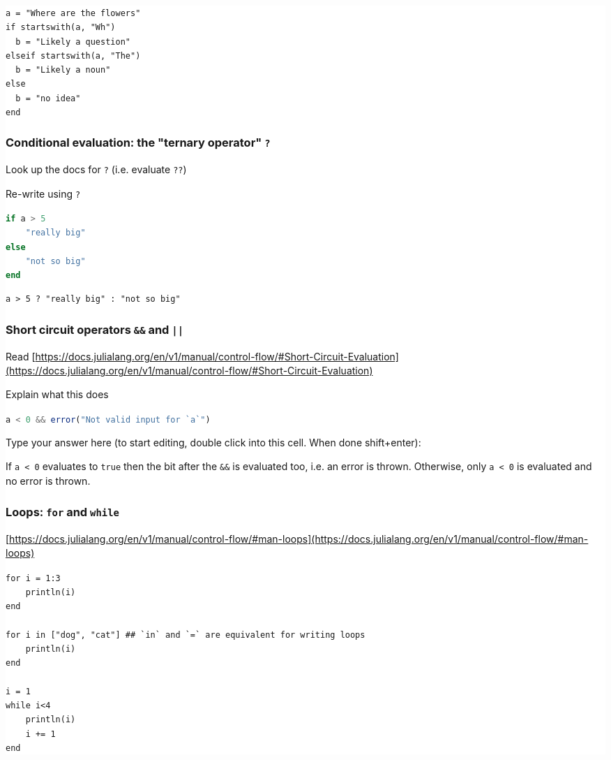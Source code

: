 ````julia:ex34
a = "Where are the flowers"
if startswith(a, "Wh")
  b = "Likely a question"
elseif startswith(a, "The")
  b = "Likely a noun"
else
  b = "no idea"
end
````

### Conditional evaluation: the "ternary operator" `?`

Look up the docs for `?` (i.e. evaluate `??`)

Re-write using `?`
```julia
if a > 5
    "really big"
else
    "not so big"
end
```

````julia:ex35
a > 5 ? "really big" : "not so big"
````

### Short circuit operators `&&` and `||`

Read [https://docs.julialang.org/en/v1/manual/control-flow/#Short-Circuit-Evaluation](https://docs.julialang.org/en/v1/manual/control-flow/#Short-Circuit-Evaluation)

Explain what this does

```julia
a < 0 && error("Not valid input for `a`")
```

Type your answer here (to start editing, double click into this cell.  When done shift+enter):

If `a < 0` evaluates to `true` then the bit after the `&&` is evaluated too,
i.e. an error is thrown.  Otherwise, only `a < 0` is evaluated and no error is thrown.

### Loops: `for` and `while`

[https://docs.julialang.org/en/v1/manual/control-flow/#man-loops](https://docs.julialang.org/en/v1/manual/control-flow/#man-loops)

````julia:ex36
for i = 1:3
    println(i)
end

for i in ["dog", "cat"] ## `in` and `=` are equivalent for writing loops
    println(i)
end

i = 1
while i<4
    println(i)
    i += 1
end
````
